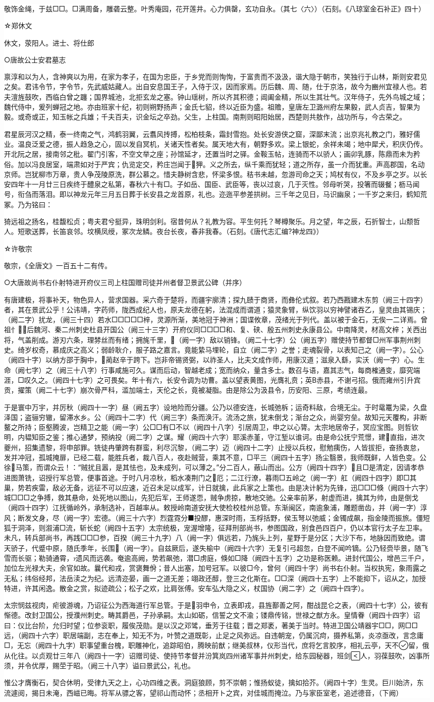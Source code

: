 敬饰金绳，于兹□□。□满周备，雕砻云整。叶秀庵园，花开莲井。心力俱罄，玄功自永。（其七〈六〉）（石刻。《八琼室金石补正》四十）  

☆郑休文  

休文，荥阳人。进士、将仕郎  

○唐故公士安君墓志  

禀淳和以为人，含神爽以为用，在家为孝子，在国为忠臣，于乡党而则恂恂，于富贵而不汲汲，谐大隐于朝市，笑独行于山林，斯则安君见之矣。君讳令节，字令节，先武威姑藏人。出自安息国王子，入侍于汉，因而家焉。历后魏、周、随，仕于京洛，故今为豳州宜禄人也。若夫澶旌鼓吹，西临白曾之躔；国界城池，北拒玄龙之塞。钟山瑶树，所以齐其积德；阊阖金精，所以生其壮气。汉年侍子，先外鸟城之域；魏代侍中，爰列蝉冠之地。亦由班家十纪，初则朔野扬声；金氏七貂，终以近臣为盛。祖赡，皇唐左卫潞州府左果毅，武人贞吉，智果为毅。或奇或正，知玉帐之兵雄；千夫百夫，识金坛之卒劲。父生，上柱国。南荆则昭阳始居，西楚则共敖作，战功所与，今古荣之。  

君星辰河汉之精，泰一终南之气，鸿鹤羽翼，云翥风抟搏，松柏枝条，霜封雪抱。处长安游侠之窟，深鄙末流；出京兆礼教之门，雅好儒业。温良泛爱之德，振人趋急之心，固以发自冥机，关诸天性者矣。属天地大有，朝野多欢。梁上银蛇，余祥未竭；地中犀犬，积庆仍传。开北阮之居，接南邻之秕。翟门引客，不空文举之座；孙馆延才，还置当时之驿。金鞍玉帖，连骑而不以骄人；画卯乳豚，陈鼎而未为矜俗。加以冯良居室，端肃如对于严宾；仇览定交，矜庄岂闻于狎。义之所去，纵千乘而犹轻；道之所存，虽一介而犹重。声高郡国，名动京师。岂犹柳市万章，贵人争茂陵原洗，群公慕之。惜夫静树含悲，怀梁多恨。秸书未越，忽游司命之天；鸠杖有仪，不及乡亭之岁。以长安四年十一月廿三日疾终于醴泉之私第，春秋六十有□。子如岳、国臣、武臣等，丧以过哀，几于灭性。邻母听哭，投箸而辍餐；枥马闻号，衔刍而落泪。即以神龙元年三月五日葬于长安县之龙首原，礼也。迩迤平参差拱树。三千年之见日，马识幽泉；一千岁之来归，鹤知荒冢。乃为铭曰：  

猗远祖之扬名，桂馥松贞；粤夫君兮挺异，珠明剑利。宿昔何从？礼教为容。平生何托？琴樽聚乐。月之望，年之辰，石折智士，山颓哲人。短歌送葬，长笛哀邻。坟横凤绶，冢次龙鳞。夜台长夜，春非我春。（石刻。《唐代志汇编?神龙四》）  

☆许敬宗  

敬宗，《全唐文》一百五十二有传。  

○大唐故尚书右仆射特进开府仪三司上柱国赠司徒并州者督卫景武公碑（并序）  

有唐建极，将事补天，物色异人，营求国器。采六奇于楚将，而疆宇廓清；探九赜于商贤，而彝伦式叙。若乃西戡建木东剪（阙三十四字）者，其在景武公乎！公讳靖，字药师，陇西成纪人也，原夫龙德在躬，法混成而谓道；猿灵象臂，纵饮羽以穷神譬诸吞乙，皇灵由其锡庆；（阙二字）扰龙，（阙三十四）若水□□□□□梓，灵源所渐，美地冠于神洲；国谍攸章，茂绪光于列代。盖以被于金石，无俟一二详焉。曾祖忄，后魏河、秦二州刺史杜县开国公（阙三十三字）开府仪同□□□□和、复、硖、殷五州刺史永康县公。中南降灵，材高文梓；关西出将，气盖削成。游刃六条，理棼丝而有绪；拥旄千里，（阙一字）敌以销锋。（阙二十七字）公（阙五字）赠使持节都督□州军事荆州刺史。绮岁权奇，慕成庆之高义；弱龄耿介，服子路之嘉言。竟能絷马埋轮，自立（阙二字）之誉；走魂裂骨，以表知己之（阙一字）。公心（阙四十字）以纳方邵于胸中，蔺赵辛于跨下。岂非帝锡贤弼，以祚圣人，比夫文成作师，用康汉道；滋泉入繇，实沃（阙一字）心。生命（阙七字）之（阙三十八字）行事咸施可久。谋而后动，智越老成；宽而纳众，量含多士。数召与语，嘉其志气，每商榷通变，靡究端涯，□叹久之。（阙四十七字）之可畏矣。年十有六，长安令调为功曹。盖以望表黄图，光膺礼贲；英В赤县，不谢弓招。俄而雍州引升宾贡，擢策（阙二十七字）崩次骨严科，滥加端士，天伦之长，竟被凝脂。由是除公为汲县令，历安阳、三原，考绩连最。  

于是寰中万宇，并厉秋（阙四十一字）昼（阙五字）设地险而分疆。公乃以德安连，长城弛柝；运奇料敌，合境无尘。于时鼋鼍为梁，久盘泽国；盗骊穷辙，留滞水乡。公（阙四十二字）代（阙三字）条而涣汗。流汤之旅，犹未倒戈；渐台之众，尚婴穷垒。故知元天覆构，非断鳌之所持；臣壑腾波，岂精卫之能（阙一字）公□□有□不以（阙四十八字）引居周卫，申之以心膂。太宗地居帝子，冥应宝图。则哲钦明，内韫知臣之鉴；推心通梦，预纳投（阙二字）之谋。耀（阙四十六字）耶溪赤堇，守江堑以谁诃。由是命公抚宁荒憬，建直指，进次夔州，招集遗黎，将申部罪。铣徒冉肇跨有群蛮，利尽沉黎，（阙二字）迈（阙四十二字）止授以兵权，慰勉痍伤，人皆拔拒，奋扬衷怠，发并冲冠，孤城掩扉，已经二载，能胜兵者，裁八百人，夜赴贼营，乘其不意，□平三（阙四十五字）扬尘翳景，我师既鲜，人皆色变。公徐马策，而谓众云！：“贼扰且嚣，是其怯也，及未成列，可以薄之。”分二百人，蔽山而出。公方（阙四十四字）且□是清定，因请孝恭进图萧铣，诏授行军总管，便事首途。于时八月凉秋，稻水凑荆门之厄；二江行潦，暮雨□五岭之（阙一字）舡（阙四十四字）即□其巢，势若疾雷，敌必无备，远征不可以应速，近召未足以成军，计日就擒，此兵家之上策也。由是决计躬为先锋，迅□□□倏（阙四十六字）城□□□之争搏，救其悬命，处死地以图山，先犯后军，王师遂恧，贼争虏掠，散地交驰。公亲率前茅，射虚而进，擒其为帅，由是倒戈（阙四十四字）江抚循岭外，承制选补，百越率从。敕授岭南道安抚大使检校桂州总管。东渐闽区，南逾象浦，雕题凿齿，并（阙一字）淳风；断发文身，尽（阙一字）宏德。（阙三十六字）烈霆霓分■投醪，惠深时雨，玉桴括野，侯玉弩以弛威；金镯成飙，指金陵而振旅。僵短狐于洞泽，则溆浦□流，斩长蛇（阙四十五字）太宗统极，宠渥增隆，征拜刑部尚书，参图国政，别食邑四百户，仍以本官行太子左卫率。未凡，转兵部尚书，再践□□□参，百揆（阙三十九字）八（阙一字）俱远若，乃旄头上列，星野于是分区；大沙下布，地脉因而致绝。谓天骄子，代蹙中原，随氏季年，长围（阙一字）。自兹厥后，遂失榆中（阙四十六字）无复引弓超忽，白登不闻吟镝。公乃轻赍毕景，随飞雪而长驱；勒骑通霄，遗风而远袭。奄逾高阙，势若飙弛，潜□虏庭，倏如□降（阙四十五字）之功是称医赖。进封代国公，增邑三千户，加位左光禄大夫，余官如故。曩代和戎，赏褒舞佾；昔人出塞，加号冠军。以彼□今，曾何（阙四十字）尚书右仆射。当权执宪，象雨露之无私；纬俗经邦，法岳渎之为纪。远清迩晏，画一之道无差；翊政还醇，登三之化斯在。□□深（阙四十五字）上不能抑下，诏从之，加授特进，许其闲逸。散金之赏，拟迹疏公；松子之欢，比肩张傅。安车弘大隐之义，杖国协（阙二字）之（阙四十四字）。  

太宗悯兹视肉，疟彼游魂，乃诏征公为西海道行军总管。于是羽申令，立表即戎，县旌鄯善之阿，酣战昆仑之表，（阙四十七字）公，彼有惭德。改封卫国公，授濮州刺史。畴其爵邑，子孙承嗣。太山如砺，信誓之文不渝；镂鼎传铭，世禄之猷方永。皇情眷（阙四十四字）诏曰：仪比台阶，允归时望；位参衮职，履俟茂勋。是以汉之邓骘，垂芳于往载；晋之郑袤，著美于当时。特进卫国公靖器宇□□，网□□远，（阙四十六字）职居端副，志在奉上，知无不为，叶赞之道既彰，止足之风弥远。自违朝宠，仍属沉疴，摄养私第，炎凉亟改，言念庸□，无忘（阙四十九字）职事望重台槐，职雕神化，追踪昭伯，腾映前猷；继美叔林，仪形当代，庶将乞言胶序，相礼云亭，天不留，俄从化往。以贞观廿三年八（阙四十一字）诏赠司徒、使持节孝督并汾箕岚四州诸军事并州刺史，给东园秘器，班剑人，羽葆鼓吹，凶事所须，并令优厚，赐茔于昭。（阙三十八字）谥曰景武公，礼也。  

惟公才膺衡石，契合休明，受律九天之上，心功四维之表。洞庭狼顾，剪不崇朝；惟扬蚁徒，擒如拾芥。（阙四十字）生灵。巨川始济，东流遽阅，揭日未淹，西嵫已晦。将军从骠之客，望祁山而动怀；丞相开ト之宾，对佳城而掩泣。乃与家臣室老，追述德音，（下阙）  
